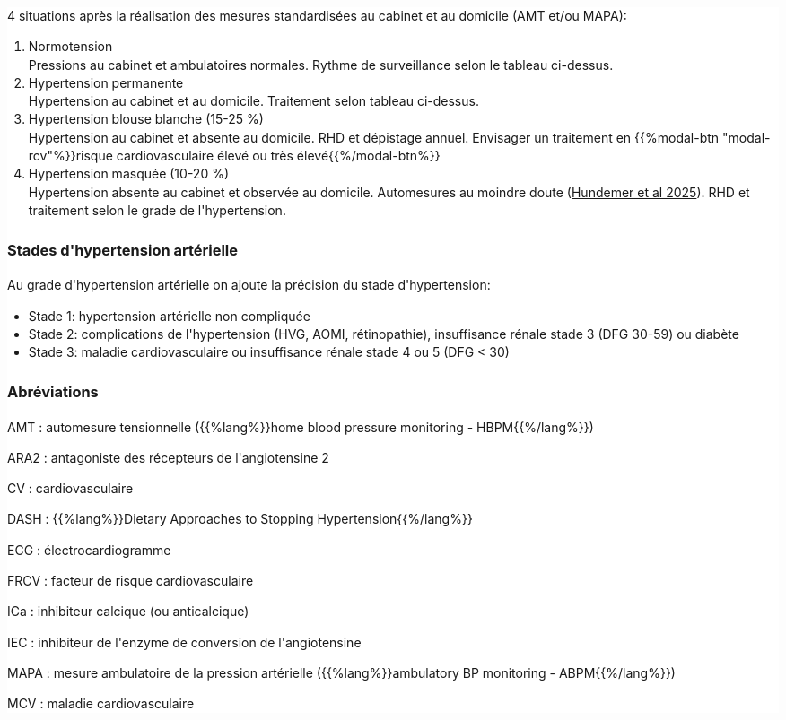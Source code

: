 4 situations après la réalisation des mesures standardisées au cabinet et au domicile (AMT et/ou MAPA):

1. Normotension  
  Pressions au cabinet et ambulatoires normales. Rythme de surveillance selon le tableau ci-dessus.
1. Hypertension permanente  
  Hypertension au cabinet et au domicile. Traitement selon tableau ci-dessus.
1. Hypertension blouse blanche (15-25 %)  
  Hypertension au cabinet et absente au domicile. RHD et dépistage annuel. Envisager un traitement en {{%modal-btn "modal-rcv"%}}risque cardiovasculaire élevé ou très élevé{{%/modal-btn%}}
1. Hypertension masquée (10-20 %)  
  Hypertension absente au cabinet et observée au domicile. Automesures au moindre doute ([Hundemer et al 2025](https://www.sciencedirect.com/science/article/pii/S2589790X25000356)). RHD et traitement selon le grade de l'hypertension.

### Stades d'hypertension artérielle

Au grade d'hypertension artérielle on ajoute la précision du stade d'hypertension:

- Stade 1: hypertension artérielle non compliquée
- Stade 2: complications de l'hypertension (HVG, AOMI, rétinopathie), insuffisance rénale stade 3 (DFG 30-59) ou diabète
- Stade 3: maladie cardiovasculaire ou insuffisance rénale stade 4 ou 5 (DFG < 30)

### Abréviations

AMT
: automesure tensionnelle ({{%lang%}}home blood pressure monitoring - HBPM{{%/lang%}})

ARA2
: antagoniste des récepteurs de l'angiotensine 2

CV
: cardiovasculaire

DASH
: {{%lang%}}Dietary Approaches to Stopping Hypertension{{%/lang%}}

ECG
: électrocardiogramme

FRCV
: facteur de risque cardiovasculaire

ICa
: inhibiteur calcique (ou anticalcique)

IEC
: inhibiteur de l'enzyme de conversion de l'angiotensine

MAPA
: mesure ambulatoire de la pression artérielle ({{%lang%}}ambulatory BP monitoring - ABPM{{%/lang%}})

MCV
: maladie cardiovasculaire

